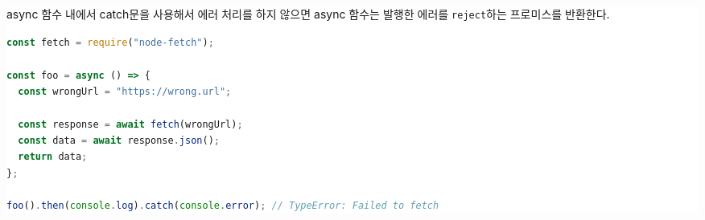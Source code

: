async 함수 내에서 catch문을 사용해서 에러 처리를 하지 않으면 async 함수는 발행한 에러를 `reject`하는 프로미스를 반환한다.

```javascript
const fetch = require("node-fetch");

const foo = async () => {
  const wrongUrl = "https://wrong.url";

  const response = await fetch(wrongUrl);
  const data = await response.json();
  return data;
};

foo().then(console.log).catch(console.error); // TypeError: Failed to fetch
```
